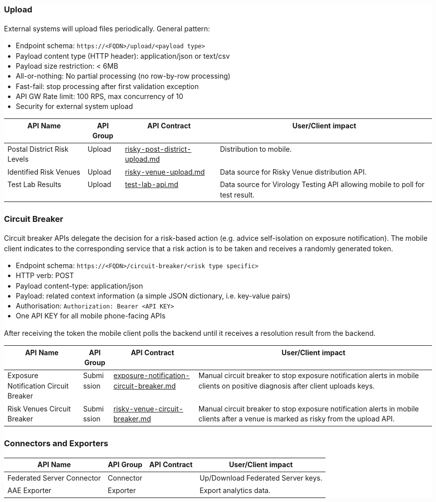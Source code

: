 ### Upload

External systems will upload files periodically. General pattern:

* Endpoint schema: ```https://<FQDN>/upload/<payload type>```
* Payload content type (HTTP header): application/json or text/csv
* Payload size restriction: < 6MB
* All-or-nothing: No partial processing (no row-by-row processing)
* Fast-fail: stop processing after first validation exception
* API GW Rate limit: 100 RPS, max concurrency of 10
* Security for external system upload

| API Name | API Group | API Contract | User/Client impact |
| - | - | - | - |
| Postal District Risk Levels | Upload | [risky-post-district-upload.md](./api-contracts/risky-post-district-upload.md) | Distribution to mobile. |
| Identified Risk Venues | Upload | [risky-venue-upload.md](./api-contracts/risky-venue-upload.md) | Data source for Risky Venue distribution API. |
| Test Lab Results | Upload | [test-lab-api.md](./api-contracts/test-lab-api.md) | Data source for Virology Testing API allowing mobile to poll for test result. |

### Circuit Breaker

Circuit breaker APIs delegate the decision for a risk-based action (e.g. advice self-isolation on exposure notification). The mobile client indicates to the corresponding service that a risk action is to be taken and receives a randomly generated token.

* Endpoint schema: ```https://<FQDN>/circuit-breaker/<risk type specific>```
* HTTP verb: POST
* Payload content-type: application/json
* Payload: related context information (a simple JSON dictionary, i.e. key-value pairs)
* Authorisation: ```Authorization: Bearer <API KEY>```
* One API KEY for all mobile phone-facing APIs

After receiving the token the mobile client polls the backend until it receives a resolution result from the backend.

| API Name | API Group | API Contract | User/Client impact |
| - | - | - | - |
| Exposure Notification Circuit Breaker | Submission | [exposure-notification-circuit-breaker.md](./api-contracts/exposure-notification-circuit-breaker.md) | Manual circuit breaker to stop exposure notification alerts in mobile clients on positive diagnosis after client uploads keys. |
| Risk Venues Circuit Breaker | Submission | [risky-venue-circuit-breaker.md](./api-contracts/risky-venue-circuit-breaker.md) | Manual circuit breaker to stop exposure notification alerts in mobile clients after a venue is marked as risky from the upload API. |

### Connectors and Exporters

| API Name | API Group | API Contract | User/Client impact |
| - | - | - | - |
| Federated Server Connector | Connector | [](./api-contracts) | Up/Download Federated Server keys. |
| AAE Exporter | Exporter | [](./api-contracts) | Export analytics data. |
